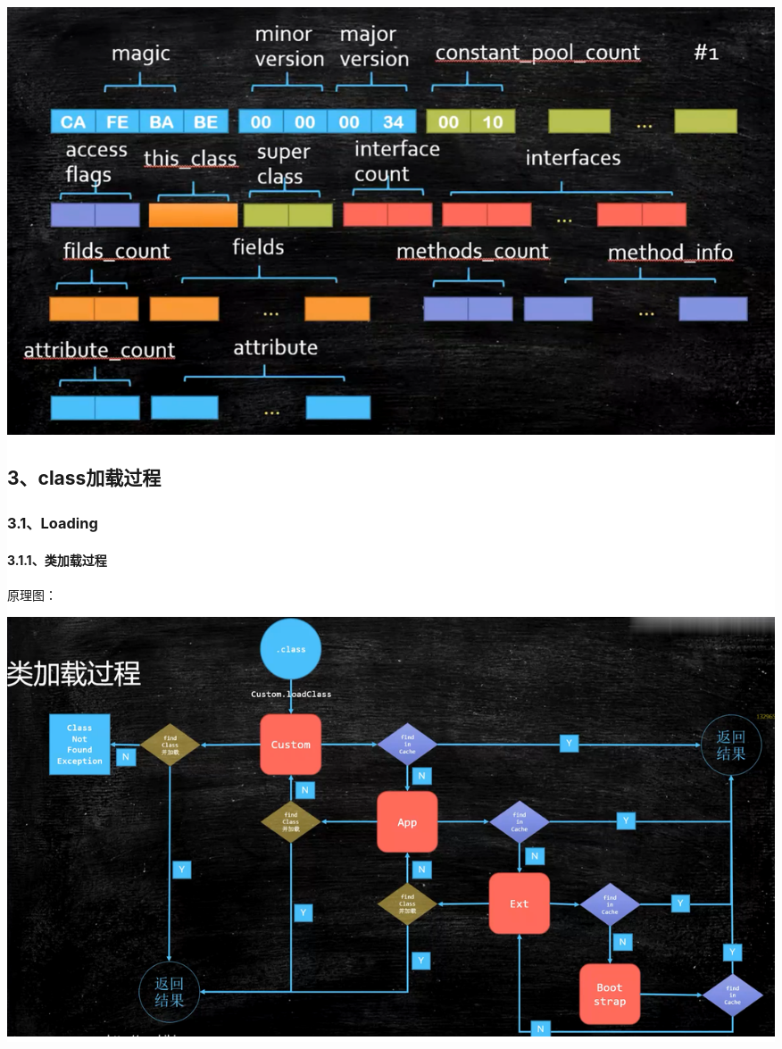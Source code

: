 ![bytecode](../../images/jvm/bytecode.jpg)

## 3、class加载过程

### 3.1、Loading

#### 3.1.1、类加载过程

原理图：

![bytecode](../../images/jvm/loadclass.jpg)
